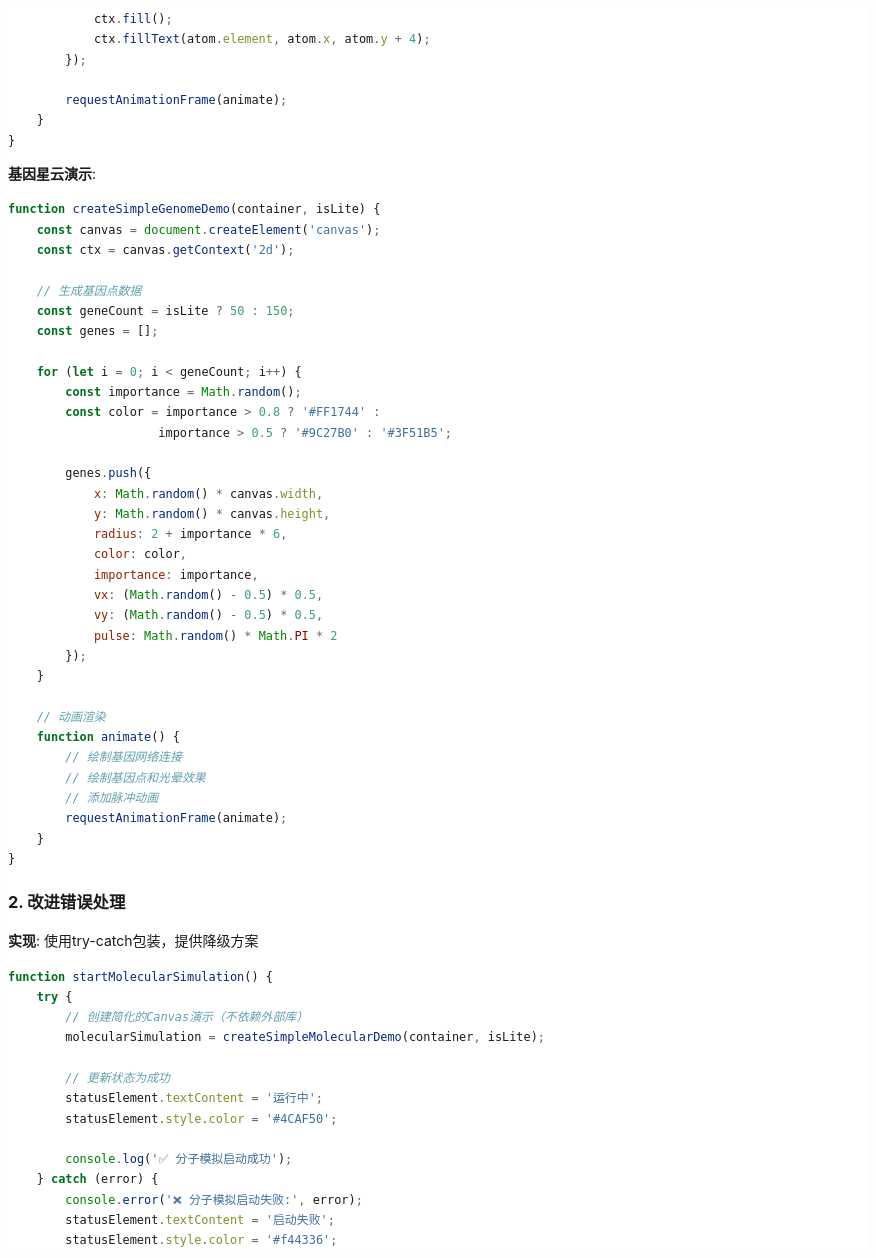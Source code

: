 ```javascript
            ctx.fill();
            ctx.fillText(atom.element, atom.x, atom.y + 4);
        });
        
        requestAnimationFrame(animate);
    }
}
```

**基因星云演示**:
```javascript
function createSimpleGenomeDemo(container, isLite) {
    const canvas = document.createElement('canvas');
    const ctx = canvas.getContext('2d');
    
    // 生成基因点数据
    const geneCount = isLite ? 50 : 150;
    const genes = [];
    
    for (let i = 0; i < geneCount; i++) {
        const importance = Math.random();
        const color = importance > 0.8 ? '#FF1744' : 
                     importance > 0.5 ? '#9C27B0' : '#3F51B5';
        
        genes.push({
            x: Math.random() * canvas.width,
            y: Math.random() * canvas.height,
            radius: 2 + importance * 6,
            color: color,
            importance: importance,
            vx: (Math.random() - 0.5) * 0.5,
            vy: (Math.random() - 0.5) * 0.5,
            pulse: Math.random() * Math.PI * 2
        });
    }
    
    // 动画渲染
    function animate() {
        // 绘制基因网络连接
        // 绘制基因点和光晕效果
        // 添加脉冲动画
        requestAnimationFrame(animate);
    }
}
```

### 2. 改进错误处理
**实现**: 使用try-catch包装，提供降级方案

```javascript
function startMolecularSimulation() {
    try {
        // 创建简化的Canvas演示（不依赖外部库）
        molecularSimulation = createSimpleMolecularDemo(container, isLite);
        
        // 更新状态为成功
        statusElement.textContent = '运行中';
        statusElement.style.color = '#4CAF50';
        
        console.log('✅ 分子模拟启动成功');
    } catch (error) {
        console.error('❌ 分子模拟启动失败:', error);
        statusElement.textContent = '启动失败';
        statusElement.style.color = '#f44336';
```